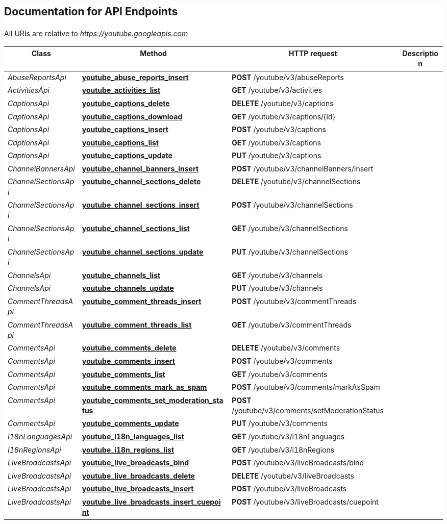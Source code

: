 ## Documentation for API Endpoints

All URIs are relative to *https://youtube.googleapis.com*

Class | Method | HTTP request | Description
------------ | ------------- | ------------- | -------------
*AbuseReportsApi* | [**youtube_abuse_reports_insert**](docs/AbuseReportsApi.md#youtube_abuse_reports_insert) | **POST** /youtube/v3/abuseReports | 
*ActivitiesApi* | [**youtube_activities_list**](docs/ActivitiesApi.md#youtube_activities_list) | **GET** /youtube/v3/activities | 
*CaptionsApi* | [**youtube_captions_delete**](docs/CaptionsApi.md#youtube_captions_delete) | **DELETE** /youtube/v3/captions | 
*CaptionsApi* | [**youtube_captions_download**](docs/CaptionsApi.md#youtube_captions_download) | **GET** /youtube/v3/captions/{id} | 
*CaptionsApi* | [**youtube_captions_insert**](docs/CaptionsApi.md#youtube_captions_insert) | **POST** /youtube/v3/captions | 
*CaptionsApi* | [**youtube_captions_list**](docs/CaptionsApi.md#youtube_captions_list) | **GET** /youtube/v3/captions | 
*CaptionsApi* | [**youtube_captions_update**](docs/CaptionsApi.md#youtube_captions_update) | **PUT** /youtube/v3/captions | 
*ChannelBannersApi* | [**youtube_channel_banners_insert**](docs/ChannelBannersApi.md#youtube_channel_banners_insert) | **POST** /youtube/v3/channelBanners/insert | 
*ChannelSectionsApi* | [**youtube_channel_sections_delete**](docs/ChannelSectionsApi.md#youtube_channel_sections_delete) | **DELETE** /youtube/v3/channelSections | 
*ChannelSectionsApi* | [**youtube_channel_sections_insert**](docs/ChannelSectionsApi.md#youtube_channel_sections_insert) | **POST** /youtube/v3/channelSections | 
*ChannelSectionsApi* | [**youtube_channel_sections_list**](docs/ChannelSectionsApi.md#youtube_channel_sections_list) | **GET** /youtube/v3/channelSections | 
*ChannelSectionsApi* | [**youtube_channel_sections_update**](docs/ChannelSectionsApi.md#youtube_channel_sections_update) | **PUT** /youtube/v3/channelSections | 
*ChannelsApi* | [**youtube_channels_list**](docs/ChannelsApi.md#youtube_channels_list) | **GET** /youtube/v3/channels | 
*ChannelsApi* | [**youtube_channels_update**](docs/ChannelsApi.md#youtube_channels_update) | **PUT** /youtube/v3/channels | 
*CommentThreadsApi* | [**youtube_comment_threads_insert**](docs/CommentThreadsApi.md#youtube_comment_threads_insert) | **POST** /youtube/v3/commentThreads | 
*CommentThreadsApi* | [**youtube_comment_threads_list**](docs/CommentThreadsApi.md#youtube_comment_threads_list) | **GET** /youtube/v3/commentThreads | 
*CommentsApi* | [**youtube_comments_delete**](docs/CommentsApi.md#youtube_comments_delete) | **DELETE** /youtube/v3/comments | 
*CommentsApi* | [**youtube_comments_insert**](docs/CommentsApi.md#youtube_comments_insert) | **POST** /youtube/v3/comments | 
*CommentsApi* | [**youtube_comments_list**](docs/CommentsApi.md#youtube_comments_list) | **GET** /youtube/v3/comments | 
*CommentsApi* | [**youtube_comments_mark_as_spam**](docs/CommentsApi.md#youtube_comments_mark_as_spam) | **POST** /youtube/v3/comments/markAsSpam | 
*CommentsApi* | [**youtube_comments_set_moderation_status**](docs/CommentsApi.md#youtube_comments_set_moderation_status) | **POST** /youtube/v3/comments/setModerationStatus | 
*CommentsApi* | [**youtube_comments_update**](docs/CommentsApi.md#youtube_comments_update) | **PUT** /youtube/v3/comments | 
*I18nLanguagesApi* | [**youtube_i18n_languages_list**](docs/I18nLanguagesApi.md#youtube_i18n_languages_list) | **GET** /youtube/v3/i18nLanguages | 
*I18nRegionsApi* | [**youtube_i18n_regions_list**](docs/I18nRegionsApi.md#youtube_i18n_regions_list) | **GET** /youtube/v3/i18nRegions | 
*LiveBroadcastsApi* | [**youtube_live_broadcasts_bind**](docs/LiveBroadcastsApi.md#youtube_live_broadcasts_bind) | **POST** /youtube/v3/liveBroadcasts/bind | 
*LiveBroadcastsApi* | [**youtube_live_broadcasts_delete**](docs/LiveBroadcastsApi.md#youtube_live_broadcasts_delete) | **DELETE** /youtube/v3/liveBroadcasts | 
*LiveBroadcastsApi* | [**youtube_live_broadcasts_insert**](docs/LiveBroadcastsApi.md#youtube_live_broadcasts_insert) | **POST** /youtube/v3/liveBroadcasts | 
*LiveBroadcastsApi* | [**youtube_live_broadcasts_insert_cuepoint**](docs/LiveBroadcastsApi.md#youtube_live_broadcasts_insert_cuepoint) | **POST** /youtube/v3/liveBroadcasts/cuepoint | 